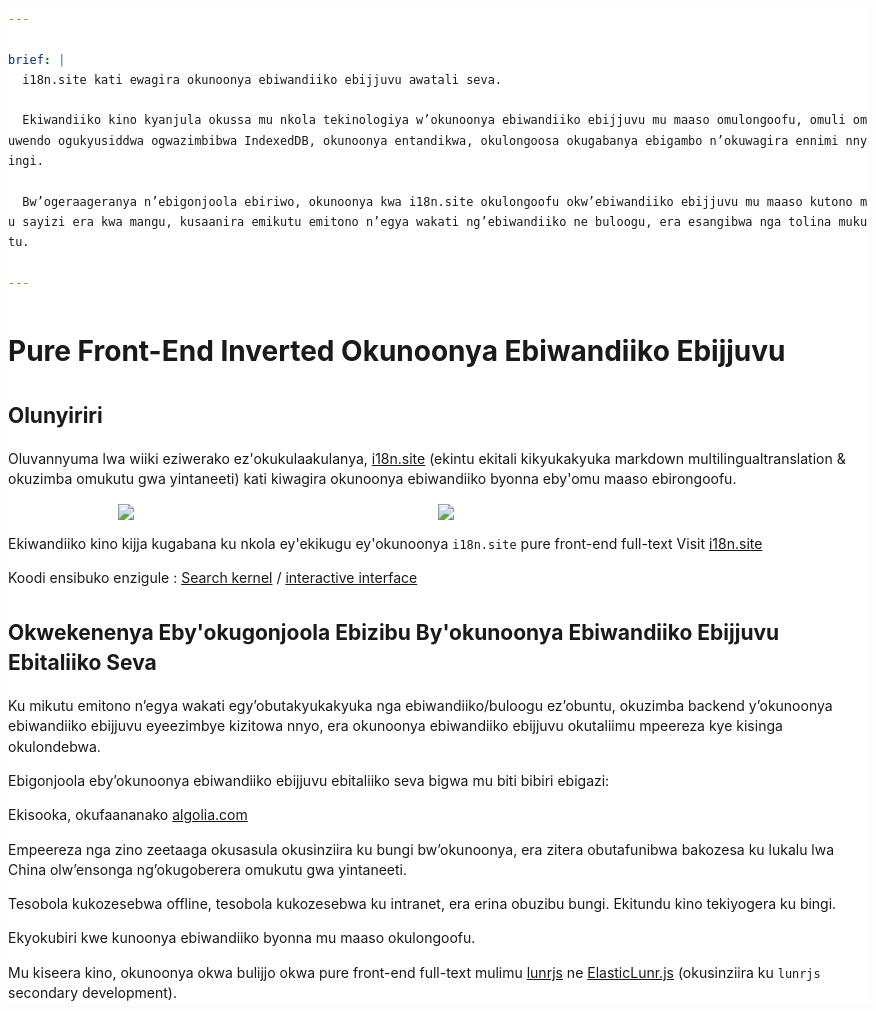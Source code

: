 ```yaml
---

brief: |
  i18n.site kati ewagira okunoonya ebiwandiiko ebijjuvu awatali seva.

  Ekiwandiiko kino kyanjula okussa mu nkola tekinologiya w’okunoonya ebiwandiiko ebijjuvu mu maaso omulongoofu, omuli omuwendo ogukyusiddwa ogwazimbibwa IndexedDB, okunoonya entandikwa, okulongoosa okugabanya ebigambo n’okuwagira ennimi nnyingi.

  Bw’ogeraageranya n’ebigonjoola ebiriwo, okunoonya kwa i18n.site okulongoofu okw’ebiwandiiko ebijjuvu mu maaso kutono mu sayizi era kwa mangu, kusaanira emikutu emitono n’egya wakati ng’ebiwandiiko ne buloogu, era esangibwa nga tolina mukutu.

---
```


# Pure Front-End Inverted Okunoonya Ebiwandiiko Ebijjuvu

## Olunyiriri

Oluvannyuma lwa wiiki eziwerako ez'okukulaakulanya, [i18n.site](//i18n.site) (ekintu ekitali kikyukakyuka markdown multilingualtranslation & okuzimba omukutu gwa yintaneeti) kati kiwagira okunoonya ebiwandiiko byonna eby'omu maaso ebirongoofu.

<p style="display:flex;flex-wrap:wrap;justify-content:center"><img src="//p.3ti.site/1727600475.avif" style="width:320px"><img src="//p.3ti.site/1727602760.avif" style="width:320px"></p>

Ekiwandiiko kino kijja kugabana ku nkola ey'ekikugu ey'okunoonya `i18n.site` pure front-end full-text Visit [i18n.site](//i18n.site)

Koodi ensibuko enzigule : [Search kernel](//github.com/i18n-site/ie/tree/main/qy) / [interactive interface](//github.com/i18n-site/plugin/tree/main/qy)

## Okwekenenya Eby'okugonjoola Ebizibu By'okunoonya Ebiwandiiko Ebijjuvu Ebitaliiko Seva

Ku mikutu emitono n’egya wakati egy’obutakyukakyuka nga ebiwandiiko/buloogu ez’obuntu, okuzimba backend y’okunoonya ebiwandiiko ebijjuvu eyeezimbye kizitowa nnyo, era okunoonya ebiwandiiko ebijjuvu okutaliimu mpeereza kye kisinga okulondebwa.

Ebigonjoola eby’okunoonya ebiwandiiko ebijjuvu ebitaliiko seva bigwa mu biti bibiri ebigazi:

Ekisooka, okufaananako [algolia.com](//algolia.com)

Empeereza nga zino zeetaaga okusasula okusinziira ku bungi bw’okunoonya, era zitera obutafunibwa bakozesa ku lukalu lwa China olw’ensonga ng’okugoberera omukutu gwa yintaneeti.

Tesobola kukozesebwa offline, tesobola kukozesebwa ku intranet, era erina obuzibu bungi. Ekitundu kino tekiyogera ku bingi.

Ekyokubiri kwe kunoonya ebiwandiiko byonna mu maaso okulongoofu.

Mu kiseera kino, okunoonya okwa bulijjo okwa pure front-end full-text mulimu [lunrjs](//lunrjs.com) ne [ElasticLunr.js](//github.com/weixsong/elasticlunr.js) (okusinziira ku `lunrjs` secondary development).
